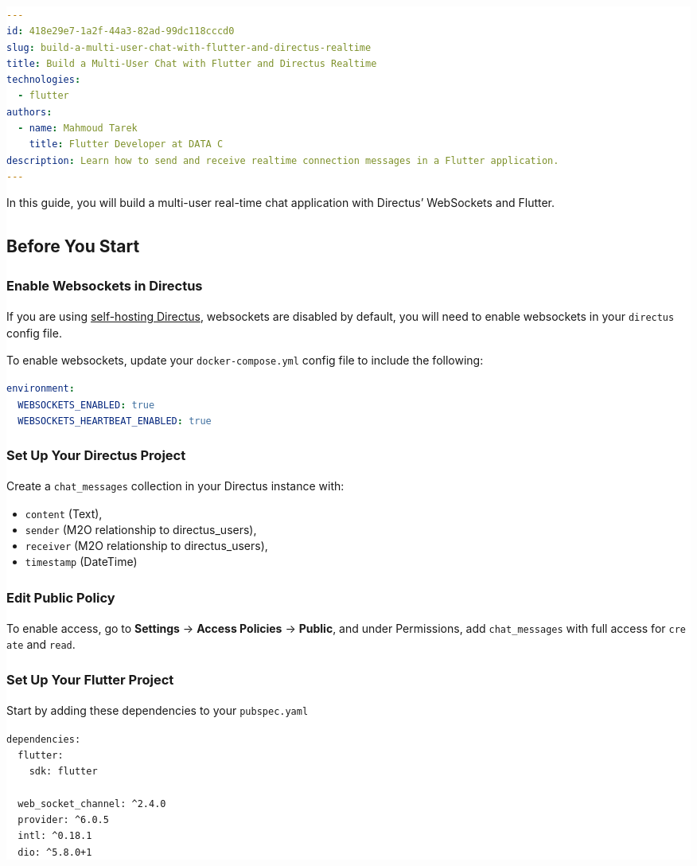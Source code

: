 ```yaml
---
id: 418e29e7-1a2f-44a3-82ad-99dc118cccd0
slug: build-a-multi-user-chat-with-flutter-and-directus-realtime
title: Build a Multi-User Chat with Flutter and Directus Realtime
technologies:
  - flutter
authors:
  - name: Mahmoud Tarek
    title: Flutter Developer at DATA C
description: Learn how to send and receive realtime connection messages in a Flutter application.
---
```


In this guide, you will build a multi-user real-time chat application with Directus’ WebSockets and Flutter.


## Before You Start

### Enable Websockets in Directus

If you are using [self-hosting Directus](https://directus.io/docs/self-hosting/), websockets are disabled by default, you will need to enable websockets in your `directus` config file.

To enable websockets, update your `docker-compose.yml` config file to include the following:

```yaml
environment:
  WEBSOCKETS_ENABLED: true
  WEBSOCKETS_HEARTBEAT_ENABLED: true
```

### Set Up Your Directus Project

Create a `chat_messages` collection in your Directus instance with: 
- `content` (Text),
- `sender` (M2O relationship to directus_users),
- `receiver` (M2O relationship to directus_users),
- `timestamp` (DateTime)


### Edit Public Policy
To enable access, go to  **Settings** -> **Access Policies** -> **Public**, and under Permissions, add `chat_messages` with full access for `create` and `read`.

### Set Up Your Flutter Project

Start by adding these dependencies to your `pubspec.yaml`

```
dependencies:
  flutter:
    sdk: flutter

  web_socket_channel: ^2.4.0
  provider: ^6.0.5
  intl: ^0.18.1
  dio: ^5.8.0+1
```
